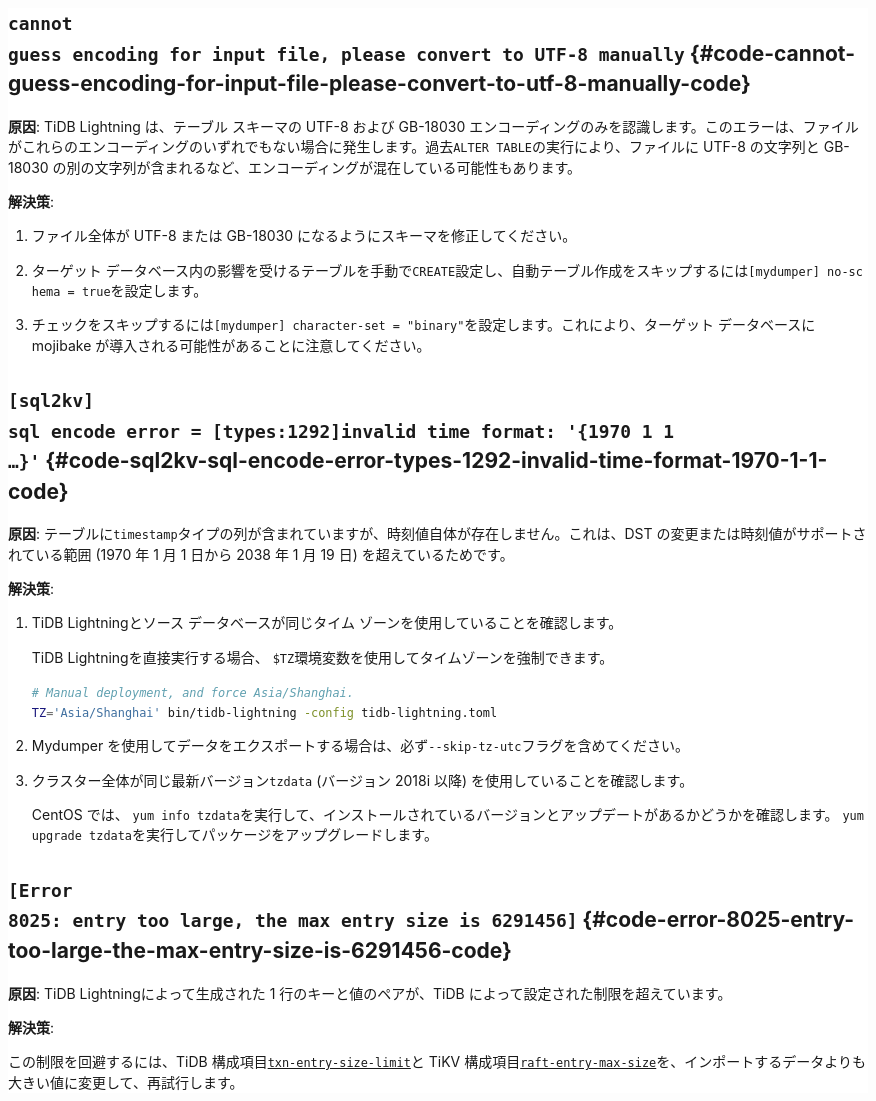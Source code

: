 ## <code>cannot guess encoding for input file, please convert to UTF-8 manually</code> {#code-cannot-guess-encoding-for-input-file-please-convert-to-utf-8-manually-code}

**原因**: TiDB Lightning は、テーブル スキーマの UTF-8 および GB-18030 エンコーディングのみを認識します。このエラーは、ファイルがこれらのエンコーディングのいずれでもない場合に発生します。過去`ALTER TABLE`の実行により、ファイルに UTF-8 の文字列と GB-18030 の別の文字列が含まれるなど、エンコーディングが混在している可能性もあります。

**解決策**:

1.  ファイル全体が UTF-8 または GB-18030 になるようにスキーマを修正してください。

2.  ターゲット データベース内の影響を受けるテーブルを手動で`CREATE`設定し、自動テーブル作成をスキップするには`[mydumper] no-schema = true`を設定します。

3.  チェックをスキップするには`[mydumper] character-set = "binary"`を設定します。これにより、ターゲット データベースに mojibake が導入される可能性があることに注意してください。

## <code>[sql2kv] sql encode error = [types:1292]invalid time format: '{1970 1 1 …}'</code> {#code-sql2kv-sql-encode-error-types-1292-invalid-time-format-1970-1-1-code}

**原因**: テーブルに`timestamp`タイプの列が含まれていますが、時刻値自体が存在しません。これは、DST の変更または時刻値がサポートされている範囲 (1970 年 1 月 1 日から 2038 年 1 月 19 日) を超えているためです。

**解決策**:

1.  TiDB Lightningとソース データベースが同じタイム ゾーンを使用していることを確認します。

    TiDB Lightningを直接実行する場合、 `$TZ`環境変数を使用してタイムゾーンを強制できます。

    ```sh
    # Manual deployment, and force Asia/Shanghai.
    TZ='Asia/Shanghai' bin/tidb-lightning -config tidb-lightning.toml
    ```

2.  Mydumper を使用してデータをエクスポートする場合は、必ず`--skip-tz-utc`フラグを含めてください。

3.  クラスター全体が同じ最新バージョン`tzdata` (バージョン 2018i 以降) を使用していることを確認します。

    CentOS では、 `yum info tzdata`を実行して、インストールされているバージョンとアップデートがあるかどうかを確認します。 `yum upgrade tzdata`を実行してパッケージをアップグレードします。

## <code>[Error 8025: entry too large, the max entry size is 6291456]</code> {#code-error-8025-entry-too-large-the-max-entry-size-is-6291456-code}

**原因**: TiDB Lightningによって生成された 1 行のキーと値のペアが、TiDB によって設定された制限を超えています。

**解決策**:

この制限を回避するには、TiDB 構成項目[<a href="/tidb-configuration-file.md#txn-entry-size-limit-new-in-v50">`txn-entry-size-limit`</a>](/tidb-configuration-file.md#txn-entry-size-limit-new-in-v50)と TiKV 構成項目[<a href="/tikv-configuration-file.md#raft-entry-max-size">`raft-entry-max-size`</a>](/tikv-configuration-file.md#raft-entry-max-size)を、インポートするデータよりも大きい値に変更して、再試行します。
